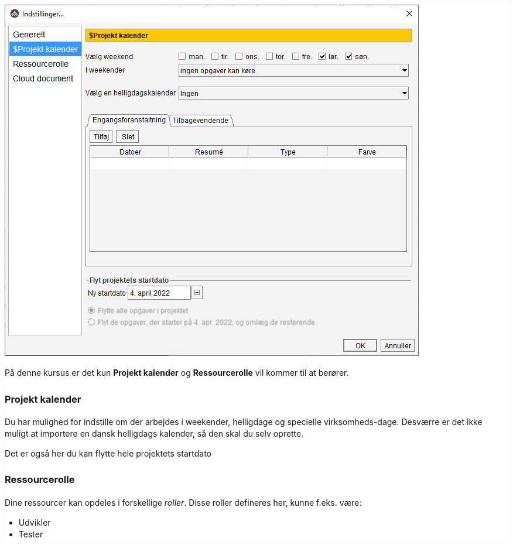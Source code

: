 ![](gannt_1.jpg)

På denne kursus er det kun **Projekt kalender** og **Ressourcerolle** vil kommer til at berører.

### Projekt kalender
Du har mulighed for indstille om der arbejdes i weekender, helligdage og specielle virksomheds-dage. Desværre er det ikke muligt at importere en dansk helligdags kalender, så den skal du selv oprette.

Det er også her du kan flytte hele projektets startdato

### Ressourcerolle
Dine ressourcer kan opdeles i forskellige *roller*. Disse roller defineres her, kunne f.eks. være:

- Udvikler
- Tester
